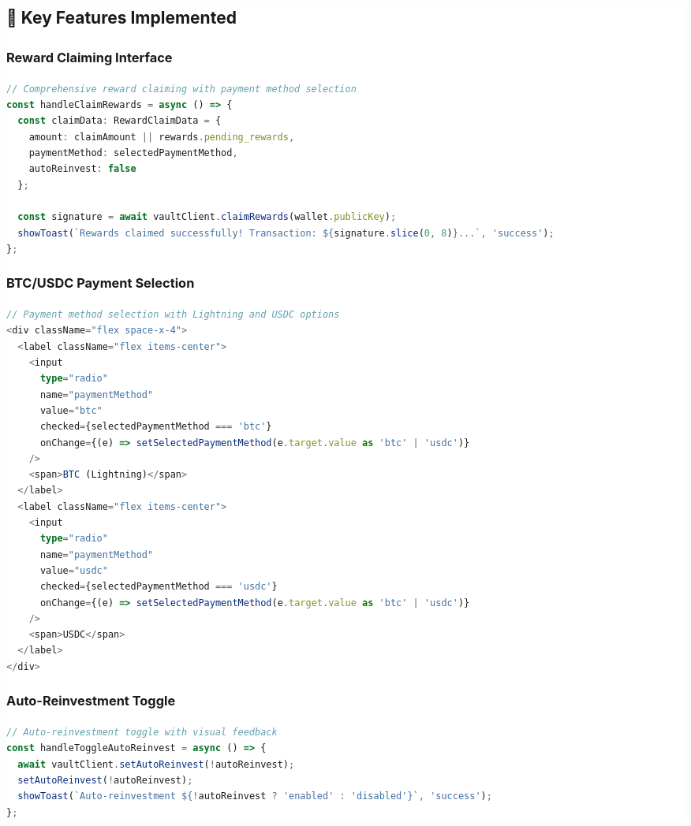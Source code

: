 ## 🔧 Key Features Implemented

### Reward Claiming Interface
```typescript
// Comprehensive reward claiming with payment method selection
const handleClaimRewards = async () => {
  const claimData: RewardClaimData = {
    amount: claimAmount || rewards.pending_rewards,
    paymentMethod: selectedPaymentMethod,
    autoReinvest: false
  };
  
  const signature = await vaultClient.claimRewards(wallet.publicKey);
  showToast(`Rewards claimed successfully! Transaction: ${signature.slice(0, 8)}...`, 'success');
};
```

### BTC/USDC Payment Selection
```typescript
// Payment method selection with Lightning and USDC options
<div className="flex space-x-4">
  <label className="flex items-center">
    <input
      type="radio"
      name="paymentMethod"
      value="btc"
      checked={selectedPaymentMethod === 'btc'}
      onChange={(e) => setSelectedPaymentMethod(e.target.value as 'btc' | 'usdc')}
    />
    <span>BTC (Lightning)</span>
  </label>
  <label className="flex items-center">
    <input
      type="radio"
      name="paymentMethod"
      value="usdc"
      checked={selectedPaymentMethod === 'usdc'}
      onChange={(e) => setSelectedPaymentMethod(e.target.value as 'btc' | 'usdc')}
    />
    <span>USDC</span>
  </label>
</div>
```

### Auto-Reinvestment Toggle
```typescript
// Auto-reinvestment toggle with visual feedback
const handleToggleAutoReinvest = async () => {
  await vaultClient.setAutoReinvest(!autoReinvest);
  setAutoReinvest(!autoReinvest);
  showToast(`Auto-reinvestment ${!autoReinvest ? 'enabled' : 'disabled'}`, 'success');
};
```
